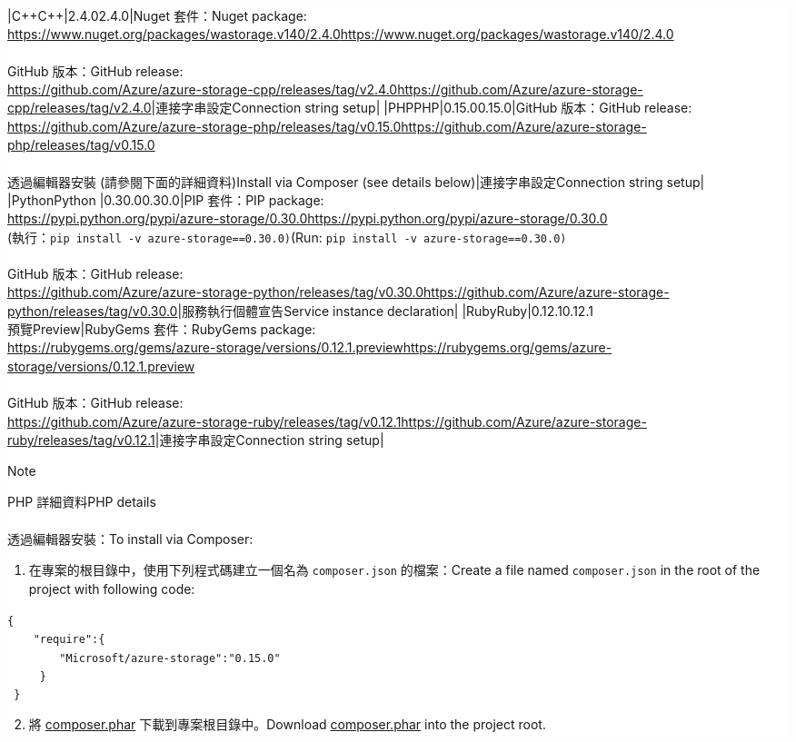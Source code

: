 |<span data-ttu-id="a07d8-148">C++</span><span class="sxs-lookup"><span data-stu-id="a07d8-148">C++</span></span>|<span data-ttu-id="a07d8-149">2.4.0</span><span class="sxs-lookup"><span data-stu-id="a07d8-149">2.4.0</span></span>|<span data-ttu-id="a07d8-150">Nuget 套件：</span><span class="sxs-lookup"><span data-stu-id="a07d8-150">Nuget package:</span></span><br>[<span data-ttu-id="a07d8-151">https://www.nuget.org/packages/wastorage.v140/2.4.0</span><span class="sxs-lookup"><span data-stu-id="a07d8-151">https://www.nuget.org/packages/wastorage.v140/2.4.0</span></span>](https://www.nuget.org/packages/wastorage.v140/2.4.0)<br><br><span data-ttu-id="a07d8-152">GitHub 版本：</span><span class="sxs-lookup"><span data-stu-id="a07d8-152">GitHub release:</span></span><br>[<span data-ttu-id="a07d8-153">https://github.com/Azure/azure-storage-cpp/releases/tag/v2.4.0</span><span class="sxs-lookup"><span data-stu-id="a07d8-153">https://github.com/Azure/azure-storage-cpp/releases/tag/v2.4.0</span></span>](https://github.com/Azure/azure-storage-cpp/releases/tag/v2.4.0)|<span data-ttu-id="a07d8-154">連接字串設定</span><span class="sxs-lookup"><span data-stu-id="a07d8-154">Connection string setup</span></span>|
|<span data-ttu-id="a07d8-155">PHP</span><span class="sxs-lookup"><span data-stu-id="a07d8-155">PHP</span></span>|<span data-ttu-id="a07d8-156">0.15.0</span><span class="sxs-lookup"><span data-stu-id="a07d8-156">0.15.0</span></span>|<span data-ttu-id="a07d8-157">GitHub 版本：</span><span class="sxs-lookup"><span data-stu-id="a07d8-157">GitHub release:</span></span><br>[<span data-ttu-id="a07d8-158">https://github.com/Azure/azure-storage-php/releases/tag/v0.15.0</span><span class="sxs-lookup"><span data-stu-id="a07d8-158">https://github.com/Azure/azure-storage-php/releases/tag/v0.15.0</span></span>](https://github.com/Azure/azure-storage-php/releases/tag/v0.15.0)<br><br><span data-ttu-id="a07d8-159">透過編輯器安裝 (請參閱下面的詳細資料)</span><span class="sxs-lookup"><span data-stu-id="a07d8-159">Install via Composer (see details below)</span></span>|<span data-ttu-id="a07d8-160">連接字串設定</span><span class="sxs-lookup"><span data-stu-id="a07d8-160">Connection string setup</span></span>|
|<span data-ttu-id="a07d8-161">Python</span><span class="sxs-lookup"><span data-stu-id="a07d8-161">Python</span></span>     |<span data-ttu-id="a07d8-162">0.30.0</span><span class="sxs-lookup"><span data-stu-id="a07d8-162">0.30.0</span></span>|<span data-ttu-id="a07d8-163">PIP 套件：</span><span class="sxs-lookup"><span data-stu-id="a07d8-163">PIP package:</span></span><br> [<span data-ttu-id="a07d8-164">https://pypi.python.org/pypi/azure-storage/0.30.0</span><span class="sxs-lookup"><span data-stu-id="a07d8-164">https://pypi.python.org/pypi/azure-storage/0.30.0</span></span>](https://pypi.python.org/pypi/azure-storage/0.30.0)<br><span data-ttu-id="a07d8-165">(執行：`pip install -v azure-storage==0.30.0)`</span><span class="sxs-lookup"><span data-stu-id="a07d8-165">(Run: `pip install -v azure-storage==0.30.0)`</span></span><br><br><span data-ttu-id="a07d8-166">GitHub 版本：</span><span class="sxs-lookup"><span data-stu-id="a07d8-166">GitHub release:</span></span><br> [<span data-ttu-id="a07d8-167">https://github.com/Azure/azure-storage-python/releases/tag/v0.30.0</span><span class="sxs-lookup"><span data-stu-id="a07d8-167">https://github.com/Azure/azure-storage-python/releases/tag/v0.30.0</span></span>](https://github.com/Azure/azure-storage-python/releases/tag/v0.30.0)|<span data-ttu-id="a07d8-168">服務執行個體宣告</span><span class="sxs-lookup"><span data-stu-id="a07d8-168">Service instance declaration</span></span>|
|<span data-ttu-id="a07d8-169">Ruby</span><span class="sxs-lookup"><span data-stu-id="a07d8-169">Ruby</span></span>|<span data-ttu-id="a07d8-170">0.12.1</span><span class="sxs-lookup"><span data-stu-id="a07d8-170">0.12.1</span></span><br><span data-ttu-id="a07d8-171">預覽</span><span class="sxs-lookup"><span data-stu-id="a07d8-171">Preview</span></span>|<span data-ttu-id="a07d8-172">RubyGems 套件：</span><span class="sxs-lookup"><span data-stu-id="a07d8-172">RubyGems package:</span></span><br> [<span data-ttu-id="a07d8-173">https://rubygems.org/gems/azure-storage/versions/0.12.1.preview</span><span class="sxs-lookup"><span data-stu-id="a07d8-173">https://rubygems.org/gems/azure-storage/versions/0.12.1.preview</span></span>](https://rubygems.org/gems/azure-storage/versions/0.12.1.preview)<br><br><span data-ttu-id="a07d8-174">GitHub 版本：</span><span class="sxs-lookup"><span data-stu-id="a07d8-174">GitHub release:</span></span><br> [<span data-ttu-id="a07d8-175">https://github.com/Azure/azure-storage-ruby/releases/tag/v0.12.1</span><span class="sxs-lookup"><span data-stu-id="a07d8-175">https://github.com/Azure/azure-storage-ruby/releases/tag/v0.12.1</span></span>](https://github.com/Azure/azure-storage-ruby/releases/tag/v0.12.1)|<span data-ttu-id="a07d8-176">連接字串設定</span><span class="sxs-lookup"><span data-stu-id="a07d8-176">Connection string setup</span></span>|

> [!NOTE]
> <span data-ttu-id="a07d8-177">PHP 詳細資料</span><span class="sxs-lookup"><span data-stu-id="a07d8-177">PHP details</span></span><br><br>
><span data-ttu-id="a07d8-178">透過編輯器安裝：</span><span class="sxs-lookup"><span data-stu-id="a07d8-178">To install via Composer:</span></span>
>1. <span data-ttu-id="a07d8-179">在專案的根目錄中，使用下列程式碼建立一個名為 `composer.json` 的檔案：</span><span class="sxs-lookup"><span data-stu-id="a07d8-179">Create a file named `composer.json` in the root of the project with following code:</span></span><br>
>
>   ```
>   {
>       "require":{
>           "Microsoft/azure-storage":"0.15.0"
>        }
>    }
>   ```
>
>2. <span data-ttu-id="a07d8-180">將 [composer.phar](http://getcomposer.org/composer.phar) 下載到專案根目錄中。</span><span class="sxs-lookup"><span data-stu-id="a07d8-180">Download [composer.phar](http://getcomposer.org/composer.phar) into the project root.</span></span>